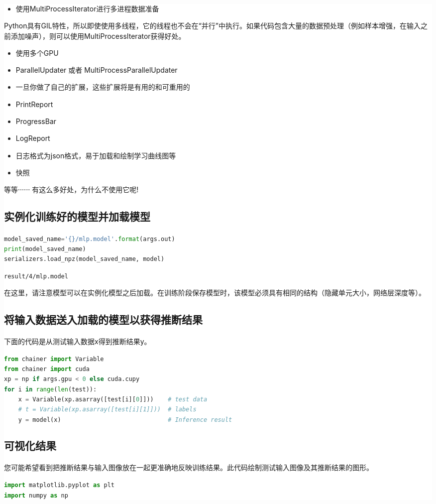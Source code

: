 - 使用MultiProcessIterator进行多进程数据准备

Python具有GIL特性，所以即使使用多线程，它的线程也不会在“并行”中执行。如果代码包含大量的数据预处理（例如样本增强，在输入之前添加噪声），则可以使用MultiProcessIterator获得好处。

- 使用多个GPU

- ParallelUpdater 或者 MultiProcessParallelUpdater

- 一旦你做了自己的扩展，这些扩展将是有用的和可重用的

- PrintReport

- ProgressBar

- LogReport

- 日志格式为json格式，易于加载和绘制学习曲线图等

- 快照

等等······ 有这么多好处，为什么不使用它呢!

## 实例化训练好的模型并加载模型


```python
model_saved_name='{}/mlp.model'.format(args.out)
print(model_saved_name)
serializers.load_npz(model_saved_name, model)
```

    result/4/mlp.model


在这里，请注意模型可以在实例化模型之后加载。在训练阶段保存模型时，该模型必须具有相同的结构（隐藏单元大小，网络层深度等）。

## 将输入数据送入加载的模型以获得推断结果

下面的代码是从测试输入数据x得到推断结果y。


```python
from chainer import Variable
from chainer import cuda
xp = np if args.gpu < 0 else cuda.cupy
for i in range(len(test)):
    x = Variable(xp.asarray([test[i][0]]))    # test data
    # t = Variable(xp.asarray([test[i][1]]))  # labels
    y = model(x)                              # Inference result
```

## 可视化结果

您可能希望看到把推断结果与输入图像放在一起更准确地反映训练结果。此代码绘制测试输入图像及其推断结果的图形。



```python
import matplotlib.pyplot as plt
import numpy as np
```
